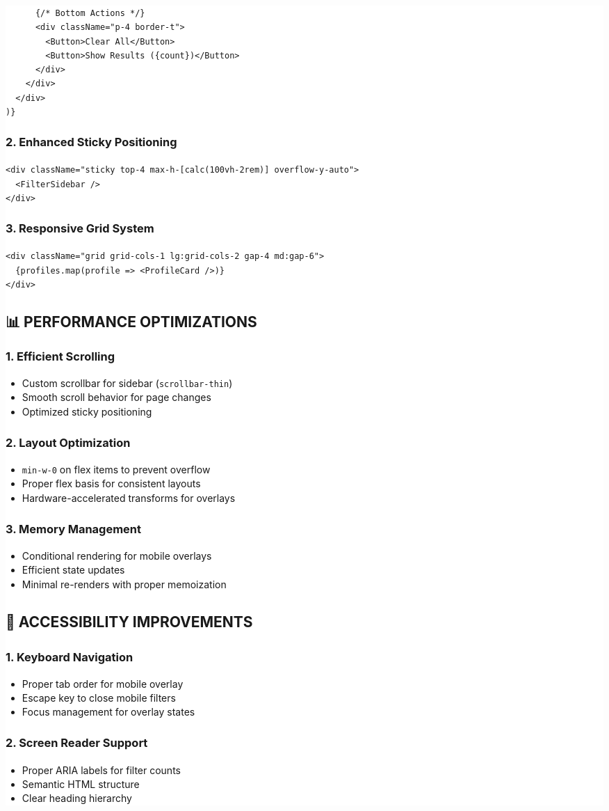 ```tsx
      {/* Bottom Actions */}
      <div className="p-4 border-t">
        <Button>Clear All</Button>
        <Button>Show Results ({count})</Button>
      </div>
    </div>
  </div>
)}
```

### 2. **Enhanced Sticky Positioning**
```tsx
<div className="sticky top-4 max-h-[calc(100vh-2rem)] overflow-y-auto">
  <FilterSidebar />
</div>
```

### 3. **Responsive Grid System**
```tsx
<div className="grid grid-cols-1 lg:grid-cols-2 gap-4 md:gap-6">
  {profiles.map(profile => <ProfileCard />)}
</div>
```

## 📊 PERFORMANCE OPTIMIZATIONS

### 1. **Efficient Scrolling**
- Custom scrollbar for sidebar (`scrollbar-thin`)
- Smooth scroll behavior for page changes
- Optimized sticky positioning

### 2. **Layout Optimization**
- `min-w-0` on flex items to prevent overflow
- Proper flex basis for consistent layouts
- Hardware-accelerated transforms for overlays

### 3. **Memory Management**
- Conditional rendering for mobile overlays
- Efficient state updates
- Minimal re-renders with proper memoization

## 🌟 ACCESSIBILITY IMPROVEMENTS

### 1. **Keyboard Navigation**
- Proper tab order for mobile overlay
- Escape key to close mobile filters
- Focus management for overlay states

### 2. **Screen Reader Support**
- Proper ARIA labels for filter counts
- Semantic HTML structure
- Clear heading hierarchy
